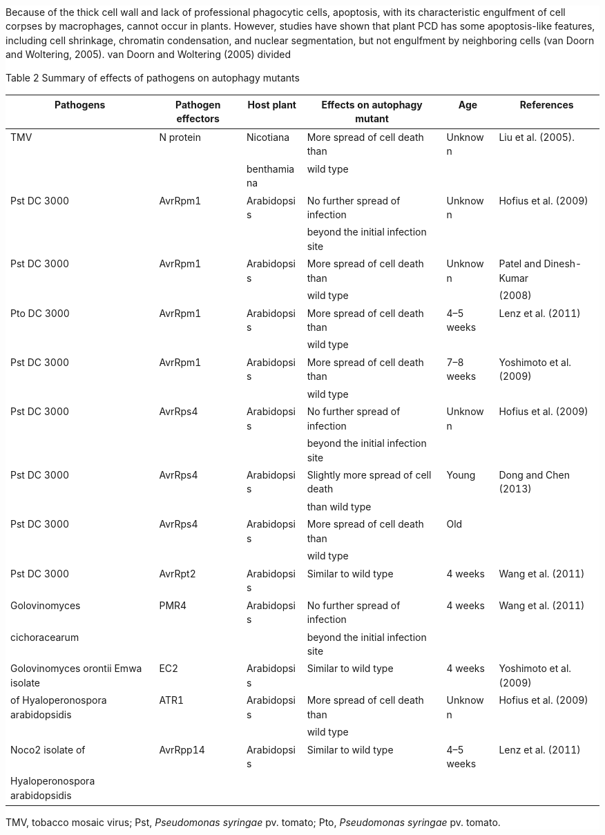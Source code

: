 Because of the thick cell wall and lack of professional phagocytic cells, apoptosis, with its characteristic engulfment of cell corpses by macrophages, cannot occur in plants. However, studies have shown that plant PCD has some apoptosis-like features, including cell shrinkage, chromatin condensation, and nuclear segmentation, but not engulfment by neighboring cells (van Doorn and Woltering, 2005). van Doorn and Woltering (2005) divided

Table 2 Summary of effects of pathogens on autophagy mutants

| Pathogens                          | Pathogen effectors | Host plant    | Effects on autophagy mutant                                      | Age         | References                     |
|------------------------------------|--------------------|---------------|------------------------------------------------------------------|-------------|---------------------------------|
| TMV                                | N protein          | Nicotiana     | More spread of cell death than                                  | Unknown      | Liu et al. (2005).             |
|                                    |                    | benthamiana   | wild type                                                       |             |                                 |
| Pst DC 3000                        | AvrRpm1            | Arabidopsis   | No further spread of infection                                  | Unknown      | Hofius et al. (2009)           |
|                                    |                    |               | beyond the initial infection site                              |             |                                 |
| Pst DC 3000                        | AvrRpm1            | Arabidopsis   | More spread of cell death than                                  | Unknown      | Patel and Dinesh-Kumar         |
|                                    |                    |               | wild type                                                       |             | (2008)                         |
| Pto DC 3000                        | AvrRpm1            | Arabidopsis   | More spread of cell death than                                  | 4–5 weeks    | Lenz et al. (2011)             |
|                                    |                    |               | wild type                                                       |             |                                 |
| Pst DC 3000                        | AvrRpm1            | Arabidopsis   | More spread of cell death than                                  | 7–8 weeks    | Yoshimoto et al. (2009)        |
|                                    |                    |               | wild type                                                       |             |                                 |
| Pst DC 3000                        | AvrRps4            | Arabidopsis   | No further spread of infection                                  | Unknown      | Hofius et al. (2009)           |
|                                    |                    |               | beyond the initial infection site                              |             |                                 |
| Pst DC 3000                        | AvrRps4            | Arabidopsis   | Slightly more spread of cell death                              | Young        | Dong and Chen (2013)            |
|                                    |                    |               | than wild type                                                  |             |                                 |
| Pst DC 3000                        | AvrRps4            | Arabidopsis   | More spread of cell death than                                  | Old          |                                 |
|                                    |                    |               | wild type                                                       |             |                                 |
| Pst DC 3000                        | AvrRpt2            | Arabidopsis   | Similar to wild type                                            | 4 weeks      | Wang et al. (2011)              |
| Golovinomyces                      | PMR4               | Arabidopsis   | No further spread of infection                                  | 4 weeks      | Wang et al. (2011)              |
| cichoracearum                      |                    |               | beyond the initial infection site                              |             |                                 |
| Golovinomyces orontii Emwa isolate | EC2                | Arabidopsis   | Similar to wild type                                            | 4 weeks      | Yoshimoto et al. (2009)        |
| of Hyaloperonospora arabidopsidis   | ATR1               | Arabidopsis   | More spread of cell death than                                  | Unknown      | Hofius et al. (2009)           |
|                                    |                    |               | wild type                                                       |             |                                 |
| Noco2 isolate of                   | AvrRpp14           | Arabidopsis   | Similar to wild type                                            | 4–5 weeks    | Lenz et al. (2011)             |
| Hyaloperonospora arabidopsidis     |                    |               |                                                                  |             |                                 |

TMV, tobacco mosaic virus; Pst, *Pseudomonas syringae* pv. tomato; Pto, *Pseudomonas syringae* pv. tomato.